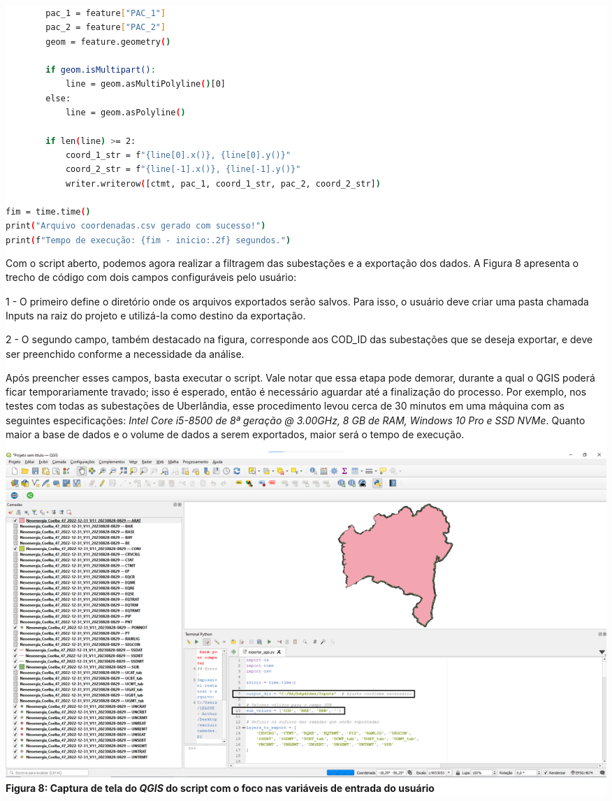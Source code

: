 ```bash
        pac_1 = feature["PAC_1"]
        pac_2 = feature["PAC_2"]
        geom = feature.geometry()

        if geom.isMultipart():
            line = geom.asMultiPolyline()[0]
        else:
            line = geom.asPolyline()

        if len(line) >= 2:
            coord_1_str = f"{line[0].x()}, {line[0].y()}"
            coord_2_str = f"{line[-1].x()}, {line[-1].y()}"
            writer.writerow([ctmt, pac_1, coord_1_str, pac_2, coord_2_str])

fim = time.time()
print("Arquivo coordenadas.csv gerado com sucesso!")
print(f"Tempo de execução: {fim - inicio:.2f} segundos.")
```

Com o script aberto, podemos agora realizar a filtragem das subestações e a exportação dos dados. A Figura 8 apresenta o trecho de código com dois campos configuráveis pelo usuário:

1 - O primeiro define o diretório onde os arquivos exportados serão salvos. Para isso, o usuário deve criar uma pasta chamada Inputs na raiz do projeto e utilizá-la como destino da exportação.

2 - O segundo campo, também destacado na figura, corresponde aos COD_ID das subestações que se deseja exportar, e deve ser preenchido conforme a necessidade da análise.

 Após preencher esses campos, basta executar o script. Vale notar que essa etapa pode demorar, durante a qual o QGIS poderá ficar temporariamente travado; isso é esperado, então é necessário aguardar até a finalização do processo. Por exemplo, nos testes com todas as subestações de Uberlândia, esse procedimento levou cerca de 30 minutos em uma máquina com as seguintes especificações: *Intel Core i5-8500 de 8ª geração @ 3.00GHz, 8 GB de RAM, Windows 10 Pro e SSD NVMe*. Quanto maior a base de dados e o volume de dados a serem exportados, maior será o tempo de execução.

![f9_exportaqgis_entrada](https://raw.githubusercontent.com/ArthurGS97/bdgd2dss/main/Prints_git/f9_exportaqgis_entrada.png "f9_exportaqgis_entrada")
**Figura 8: Captura de tela do *QGIS* do script com o foco nas variáveis de entrada do usuário**
